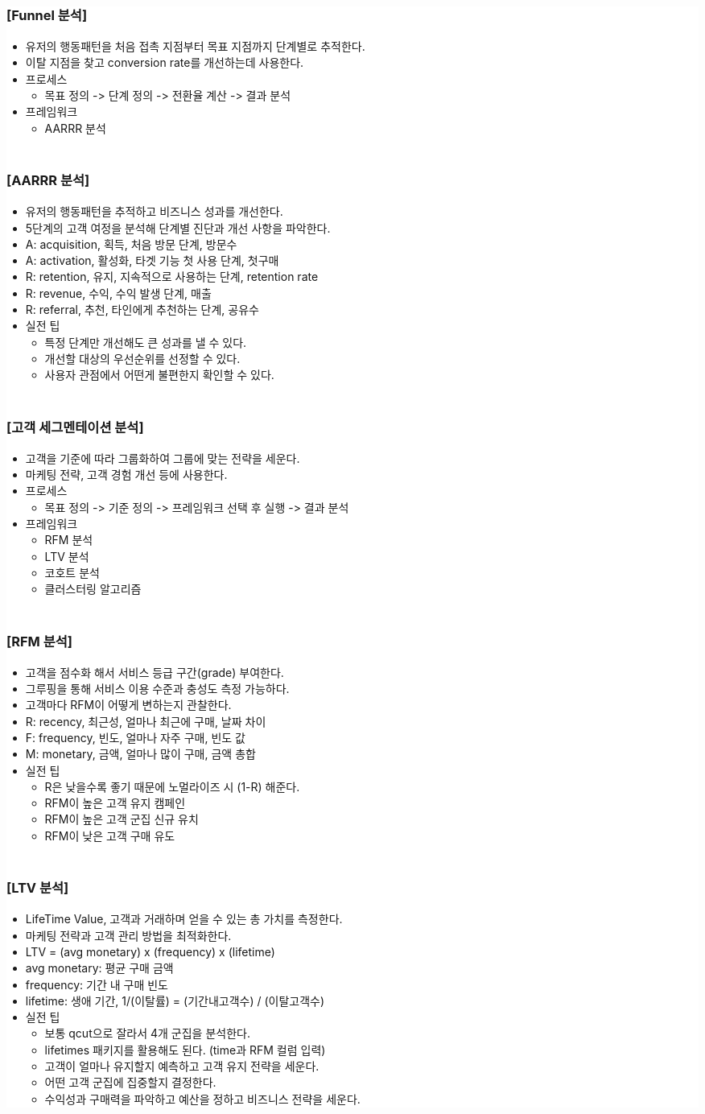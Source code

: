 ### [Funnel 분석]
* 유저의 행동패턴을 처음 접촉 지점부터 목표 지점까지 단계별로 추적한다.
* 이탈 지점을 찾고 conversion rate를 개선하는데 사용한다.
* 프로세스
    * 목표 정의 -> 단계 정의 -> 전환율 계산 -> 결과 분석
* 프레임워크
    * AARRR 분석
<br><br>

### [AARRR 분석]
* 유저의 행동패턴을 추적하고 비즈니스 성과를 개선한다.
* 5단계의 고객 여정을 분석해 단계별 진단과 개선 사항을 파악한다.
* A: acquisition, 획득, 처음 방문 단계, 방문수
* A: activation, 활성화, 타겟 기능 첫 사용 단계, 첫구매
* R: retention, 유지, 지속적으로 사용하는 단계, retention rate
* R: revenue, 수익, 수익 발생 단계, 매출
* R: referral, 추천, 타인에게 추천하는 단계, 공유수
* 실전 팁
    * 특정 단계만 개선해도 큰 성과를 낼 수 있다.
    * 개선할 대상의 우선순위를 선정할 수 있다.
    * 사용자 관점에서 어떤게 불편한지 확인할 수 있다.
<br><br>

### [고객 세그멘테이션 분석]
* 고객을 기준에 따라 그룹화하여 그룹에 맞는 전략을 세운다.
* 마케팅 전략, 고객 경험 개선 등에 사용한다.
* 프로세스
    * 목표 정의 -> 기준 정의 -> 프레임워크 선택 후 실행 -> 결과 분석
* 프레임워크
    * RFM 분석
    * LTV 분석
    * 코호트 분석
    * 클러스터링 알고리즘
<br><br>

### [RFM 분석]
* 고객을 점수화 해서 서비스 등급 구간(grade) 부여한다.
* 그루핑을 통해 서비스 이용 수준과 충성도 측정 가능하다.
* 고객마다 RFM이 어떻게 변하는지 관찰한다.
* R: recency, 최근성, 얼마나 최근에 구매, 날짜 차이
* F: frequency, 빈도, 얼마나 자주 구매, 빈도 값
* M: monetary, 금액, 얼마나 많이 구매, 금액 총합
* 실전 팁
    * R은 낮을수록 좋기 때문에 노멀라이즈 시 (1-R) 해준다.
    * RFM이 높은 고객 유지 캠페인
    * RFM이 높은 고객 군집 신규 유치
    * RFM이 낮은 고객 구매 유도
<br><br>

### [LTV 분석]
* LifeTime Value, 고객과 거래하며 얻을 수 있는 총 가치를 측정한다.
* 마케팅 전략과 고객 관리 방법을 최적화한다.
* LTV = (avg monetary) x (frequency) x (lifetime)
* avg monetary: 평균 구매 금액
* frequency: 기간 내 구매 빈도
* lifetime: 생애 기간, 1/(이탈률) = (기간내고객수) / (이탈고객수)
* 실전 팁
    * 보통 qcut으로 잘라서 4개 군집을 분석한다.
    * lifetimes 패키지를 활용해도 된다. (time과 RFM 컬럼 입력)
    * 고객이 얼마나 유지할지 예측하고 고객 유지 전략을 세운다.
    * 어떤 고객 군집에 집중할지 결정한다.
    * 수익성과 구매력을 파악하고 예산을 정하고 비즈니스 전략을 세운다.